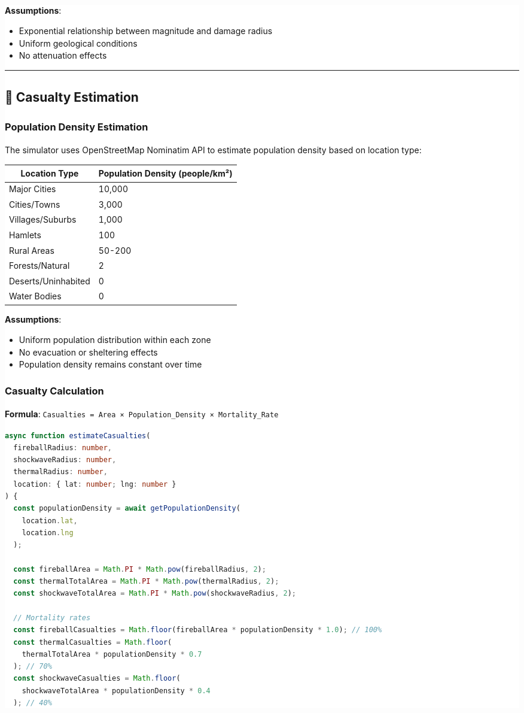 **Assumptions**:

- Exponential relationship between magnitude and damage radius
- Uniform geological conditions
- No attenuation effects

---

## 👥 Casualty Estimation

### Population Density Estimation

The simulator uses OpenStreetMap Nominatim API to estimate population density based on location type:

| Location Type       | Population Density (people/km²) |
| ------------------- | ------------------------------- |
| Major Cities        | 10,000                          |
| Cities/Towns        | 3,000                           |
| Villages/Suburbs    | 1,000                           |
| Hamlets             | 100                             |
| Rural Areas         | 50-200                          |
| Forests/Natural     | 2                               |
| Deserts/Uninhabited | 0                               |
| Water Bodies        | 0                               |

**Assumptions**:

- Uniform population distribution within each zone
- No evacuation or sheltering effects
- Population density remains constant over time

### Casualty Calculation

**Formula**: `Casualties = Area × Population_Density × Mortality_Rate`

```typescript
async function estimateCasualties(
  fireballRadius: number,
  shockwaveRadius: number,
  thermalRadius: number,
  location: { lat: number; lng: number }
) {
  const populationDensity = await getPopulationDensity(
    location.lat,
    location.lng
  );

  const fireballArea = Math.PI * Math.pow(fireballRadius, 2);
  const thermalTotalArea = Math.PI * Math.pow(thermalRadius, 2);
  const shockwaveTotalArea = Math.PI * Math.pow(shockwaveRadius, 2);

  // Mortality rates
  const fireballCasualties = Math.floor(fireballArea * populationDensity * 1.0); // 100%
  const thermalCasualties = Math.floor(
    thermalTotalArea * populationDensity * 0.7
  ); // 70%
  const shockwaveCasualties = Math.floor(
    shockwaveTotalArea * populationDensity * 0.4
  ); // 40%
```